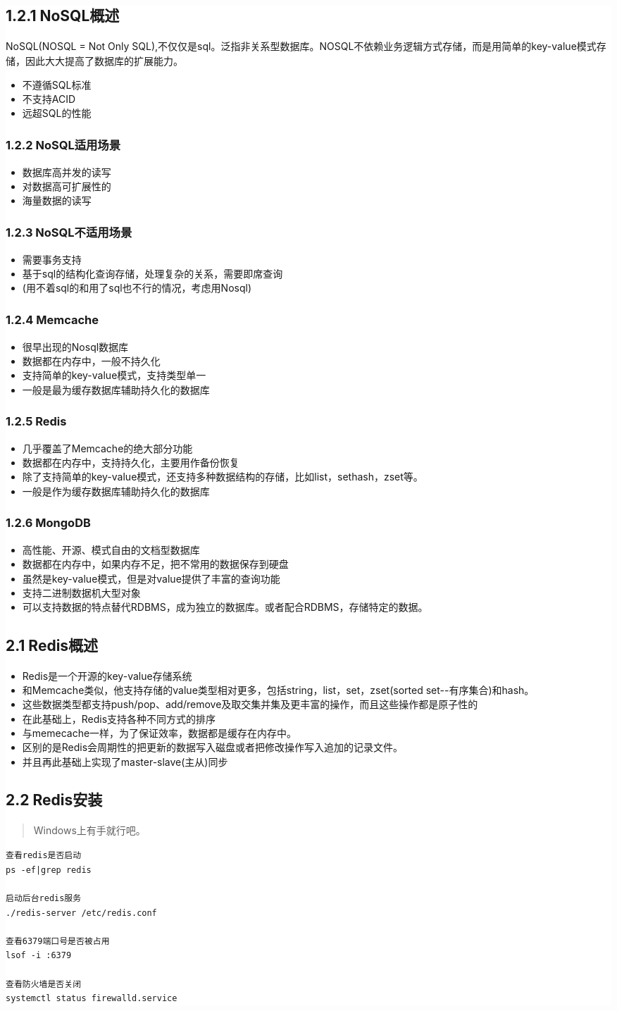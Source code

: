 ## 1.2.1 NoSQL概述
NoSQL(NOSQL = Not Only SQL),不仅仅是sql。泛指非关系型数据库。NOSQL不依赖业务逻辑方式存储，而是用简单的key-value模式存储，因此大大提高了数据库的扩展能力。
- 不遵循SQL标准
- 不支持ACID
- 远超SQL的性能

### 1.2.2 NoSQL适用场景
- 数据库高并发的读写
- 对数据高可扩展性的
- 海量数据的读写

### 1.2.3 NoSQL不适用场景
- 需要事务支持
- 基于sql的结构化查询存储，处理复杂的关系，需要即席查询
- (用不着sql的和用了sql也不行的情况，考虑用Nosql)

### 1.2.4 Memcache
- 很早出现的Nosql数据库
- 数据都在内存中，一般不持久化
- 支持简单的key-value模式，支持类型单一
- 一般是最为缓存数据库辅助持久化的数据库

### 1.2.5 Redis
- 几乎覆盖了Memcache的绝大部分功能
- 数据都在内存中，支持持久化，主要用作备份恢复
- 除了支持简单的key-value模式，还支持多种数据结构的存储，比如list，sethash，zset等。
- 一般是作为缓存数据库辅助持久化的数据库


### 1.2.6 MongoDB

- 高性能、开源、模式自由的文档型数据库
- 数据都在内存中，如果内存不足，把不常用的数据保存到硬盘
- 虽然是key-value模式，但是对value提供了丰富的查询功能
- 支持二进制数据机大型对象
- 可以支持数据的特点替代RDBMS，成为独立的数据库。或者配合RDBMS，存储特定的数据。
## 2.1 Redis概述

- Redis是一个开源的key-value存储系统
- 和Memcache类似，他支持存储的value类型相对更多，包括string，list，set，zset(sorted set--有序集合)和hash。
- 这些数据类型都支持push/pop、add/remove及取交集并集及更丰富的操作，而且这些操作都是原子性的
- 在此基础上，Redis支持各种不同方式的排序
- 与memecache一样，为了保证效率，数据都是缓存在内存中。
- 区别的是Redis会周期性的把更新的数据写入磁盘或者把修改操作写入追加的记录文件。
- 并且再此基础上实现了master-slave(主从)同步


## 2.2 Redis安装
> Windows上有手就行吧。
```
查看redis是否启动
ps -ef|grep redis

启动后台redis服务
./redis-server /etc/redis.conf

查看6379端口号是否被占用
lsof -i :6379

查看防火墙是否关闭
systemctl status firewalld.service
```